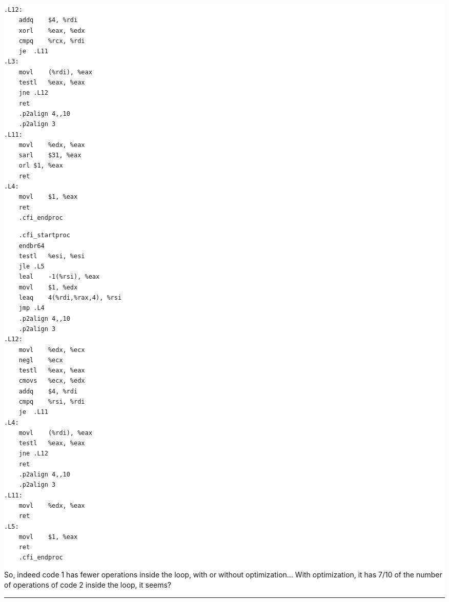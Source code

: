 ```code1 []
.L12:
	addq	$4, %rdi
	xorl	%eax, %edx
	cmpq	%rcx, %rdi
	je	.L11
.L3:
	movl	(%rdi), %eax
	testl	%eax, %eax
	jne	.L12
	ret
	.p2align 4,,10
	.p2align 3
.L11:
	movl	%edx, %eax
	sarl	$31, %eax
	orl	$1, %eax
	ret
.L4:
	movl	$1, %eax
	ret
	.cfi_endproc
```
```code2 []
	.cfi_startproc
	endbr64
	testl	%esi, %esi
	jle	.L5
	leal	-1(%rsi), %eax
	movl	$1, %edx
	leaq	4(%rdi,%rax,4), %rsi
	jmp	.L4
	.p2align 4,,10
	.p2align 3
.L12:
	movl	%edx, %ecx
	negl	%ecx
	testl	%eax, %eax
	cmovs	%ecx, %edx
	addq	$4, %rdi
	cmpq	%rsi, %rdi
	je	.L11
.L4:
	movl	(%rdi), %eax
	testl	%eax, %eax
	jne	.L12
	ret
	.p2align 4,,10
	.p2align 3
.L11:
	movl	%edx, %eax
	ret
.L5:
	movl	$1, %eax
	ret
	.cfi_endproc
```
So, indeed code 1 has fewer operations inside the loop, with or without optimization... With optimization, it has 7/10 of the number of operations of code 2 inside the loop, it seems?

---